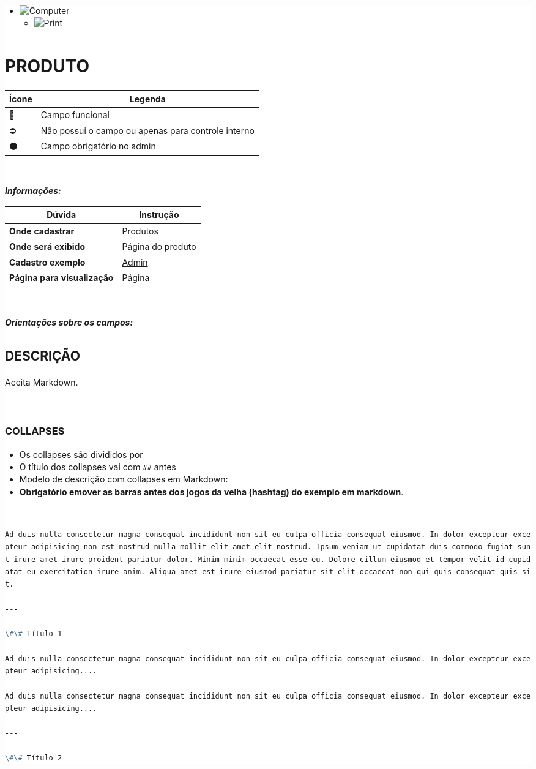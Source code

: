 - ![Computer](../images/prints/computer.png)
  - ![Print](../images/prints/04-produto.png)

# PRODUTO

| Ícone               | Legenda                                            |
| ------------------- | -------------------------------------------------- |
| :large_blue_circle: | Campo funcional                                    |
| :no_entry:          | Não possui o campo ou apenas para controle interno |
| :black_circle:      | Campo obrigatório no admin                         |

&nbsp;

**_Informações:_**

| Dúvida                       | Instrução                                                          |
| ---------------------------- | ------------------------------------------------------------------ |
| **Onde cadastrar**           | Produtos                                                           |
| **Onde será exibido**        | Página do produto                                                  |
| **Cadastro exemplo**         | [Admin](https://template2.vnda.dev/admin/produtos/editar?id=1636)   |
| **Página para visualização** | [Página](https://template2.vnda.dev/produto/body-manga-longa-suedine-ref-20488-1636) |

&nbsp;

**_Orientações sobre os campos:_**

## DESCRIÇÃO

Aceita Markdown.

&nbsp;

### COLLAPSES

- Os collapses são divididos por `- - -`
- O título dos collapses vai com `##` antes
- Modelo de descrição com collapses em Markdown:
- **Obrigatório emover as barras antes dos jogos da velha (hashtag) do exemplo em markdown**.

&nbsp;

```markdown
Ad duis nulla consectetur magna consequat incididunt non sit eu culpa officia consequat eiusmod. In dolor excepteur excepteur adipisicing non est nostrud nulla mollit elit amet elit nostrud. Ipsum veniam ut cupidatat duis commodo fugiat sunt irure amet irure proident pariatur dolor. Minim minim occaecat esse eu. Dolore cillum eiusmod et tempor velit id cupidatat eu exercitation irure anim. Aliqua amet est irure eiusmod pariatur sit elit occaecat non qui quis consequat quis sit.

---

\#\# Título 1

Ad duis nulla consectetur magna consequat incididunt non sit eu culpa officia consequat eiusmod. In dolor excepteur excepteur adipisicing....

Ad duis nulla consectetur magna consequat incididunt non sit eu culpa officia consequat eiusmod. In dolor excepteur excepteur adipisicing....

---

\#\# Título 2

```